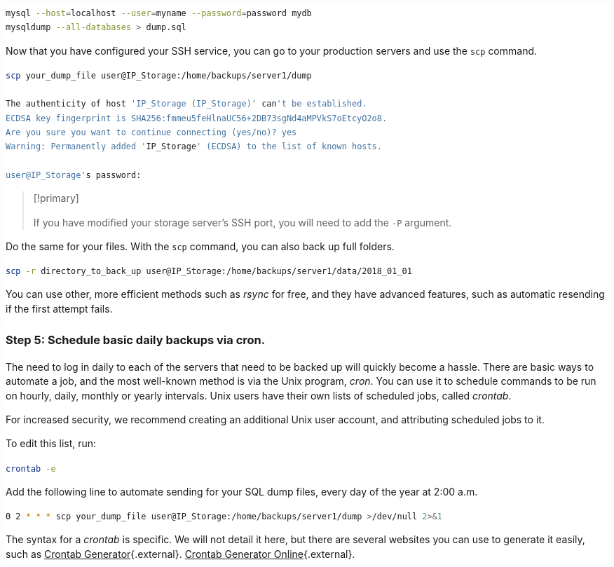 ```sh
mysql --host=localhost --user=myname --password=password mydb
mysqldump --all-databases > dump.sql
```

Now that you have configured your SSH service, you can go to your production servers and use the `scp` command.

```sh
scp your_dump_file user@IP_Storage:/home/backups/server1/dump

The authenticity of host 'IP_Storage (IP_Storage)' can't be established.
ECDSA key fingerprint is SHA256:fmmeu5feHlnaUC56+2DB73sgNd4aMPVkS7oEtcyO2o8.
Are you sure you want to continue connecting (yes/no)? yes
Warning: Permanently added 'IP_Storage' (ECDSA) to the list of known hosts.

user@IP_Storage's password: 
```

> [!primary]
> 
> If you have modified your storage server’s SSH port, you will need to add the `-P` argument.
>

Do the same for your files. With the `scp` command, you can also back up full folders.

```sh
scp -r directory_to_back_up user@IP_Storage:/home/backups/server1/data/2018_01_01
```

You can use other, more efficient methods such as *rsync* for free, and they have advanced features, such as automatic resending if the first attempt fails.


### Step 5: Schedule basic daily backups via cron.

The need to log in daily to each of the servers that need to be backed up will quickly become a hassle. There are basic ways to automate a job, and the most well-known method is via the Unix program, *cron*. You can use it to schedule commands to be run on hourly, daily, monthly or yearly intervals. Unix users have their own lists of scheduled jobs, called *crontab*.

For increased security, we recommend creating an additional Unix user account, and attributing scheduled jobs to it.

To edit this list, run:

```sh
crontab -e
```

Add the following line to automate sending for your SQL dump files, every day of the year at 2:00 a.m.

```sh
0 2 * * * scp your_dump_file user@IP_Storage:/home/backups/server1/dump >/dev/null 2>&1
```

The syntax for a *crontab* is specific. We will not detail it here, but there are several websites you can use to generate it easily, such as 
[Crontab Generator](https://crontab-generator.org/){.external}.
[Crontab Generator Online](https://crontabgenerator.org/){.external}.
